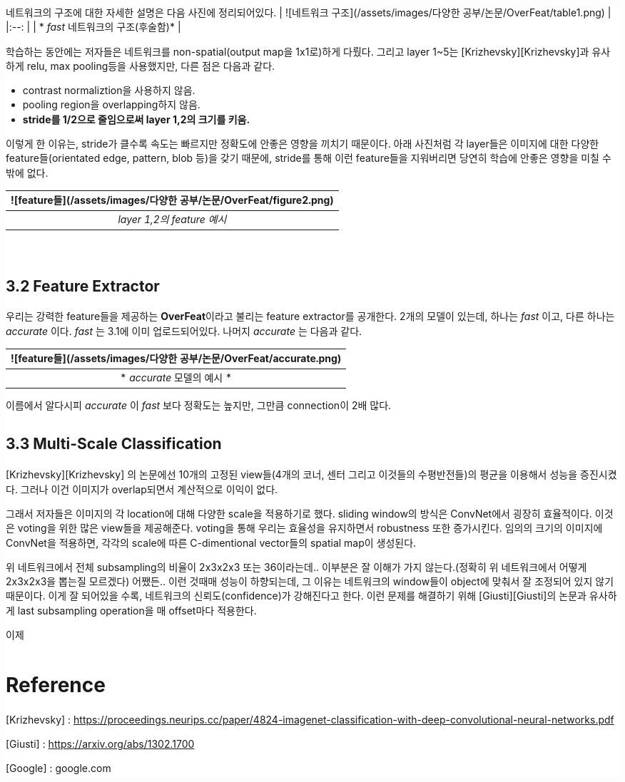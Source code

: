 네트워크의 구조에 대한 자세한 설명은 다음 사진에 정리되어있다.
| ![네트워크 구조](/assets/images/다양한 공부/논문/OverFeat/table1.png) |
|:--: |
| * _fast_ 네트워크의 구조(후술함)* |

학습하는 동안에는 저자들은 네트워크를 non-spatial(output map을 1x1로)하게 다뤘다.
그리고 layer 1~5는 [Krizhevsky][Krizhevsky]과 유사하게 relu, max pooling등을 사용했지만, 다른 점은 다음과 같다.

* contrast normaliztion을 사용하지 않음. 
* pooling region을 overlapping하지 않음.
* **stride를 1/2으로 줄임으로써 layer 1,2의 크기를 키움.**

이렇게 한 이유는, stride가 클수록 속도는 빠르지만 정확도에 안좋은 영향을 끼치기 때문이다. 아래 사진처럼
각 layer들은 이미지에 대한 다양한 feature들(orientated edge, pattern, blob 등)을 갖기 때문에, stride를 통해
이런 feature들을 지워버리면 당연히 학습에 안좋은 영향을 미칠 수 밖에 없다.

| ![feature들](/assets/images/다양한 공부/논문/OverFeat/figure2.png) |
| :--: |
| *layer 1,2의 feature 예시* |

<br/>

## 3.2 Feature Extractor

우리는 강력한 feature들을 제공하는 **OverFeat**이라고 불리는 feature extractor를 공개한다. 
2개의 모델이 있는데, 하나는 _fast_ 이고, 다른 하나는 _accurate_ 이다. _fast_ 는 3.1에 이미 업로드되어있다. 
나머지 _accurate_ 는 다음과 같다.

| ![feature들](/assets/images/다양한 공부/논문/OverFeat/accurate.png) |
| :--: |
| * _accurate_ 모델의 예시 * |

이름에서 알다시피 *accurate* 이 *fast* 보다 정확도는 높지만, 그만큼 connection이 2배 많다.

## 3.3 Multi-Scale Classification

[Krizhevsky][Krizhevsky] 의 논문에선 10개의 고정된 view들(4개의 코너, 센터 그리고 이것들의 수평반전들)의 평균을 이용해서 
성능을 증진시켰다. 그러나 이건 이미지가 overlap되면서 계산적으로 이익이 없다. 

그래서 저자들은 이미지의 각 location에 대해 다양한 scale을 적용하기로 했다. 
sliding window의 방식은 ConvNet에서 굉장히 효율적이다. 이것은 voting을 위한 많은 view들을 제공해준다. voting을 통해 우리는
효율성을 유지하면서 robustness 또한 증가시킨다. 임의의 크기의 이미지에 ConvNet을 적용하면, 각각의 scale에 따른
C-dimentional vector들의 spatial map이 생성된다.

위 네트워크에서 전체 subsampling의 비율이 2x3x2x3 또는 36이라는데.. 이부분은 잘 이해가 가지 않는다.(정확히 위 네트워크에서 어떻게 2x3x2x3을 뽑는질 모르겠다)
어쨌든.. 이런 것때매 성능이 하향되는데, 그 이유는 네트워크의 window들이 object에 맞춰서 잘 조정되어 있지 않기 때문이다.
이게 잘 되어있을 수록, 네트워크의 신뢰도(confidence)가 강해진다고 한다.
이런 문제를 해결하기 위해 [Giusti][Giusti]의 논문과 유사하게 last subsampling operation을 매 offset마다 적용한다.

이제 

# Reference

[Krizhevsky] : https://proceedings.neurips.cc/paper/4824-imagenet-classification-with-deep-convolutional-neural-networks.pdf

[Giusti] : https://arxiv.org/abs/1302.1700

[Google] : google.com